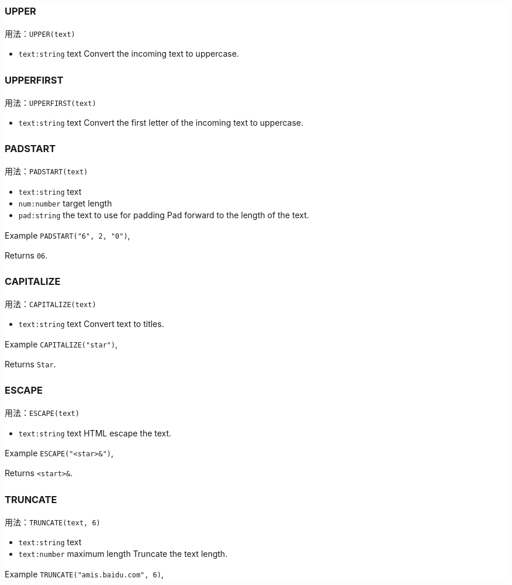 ### UPPER

用法：`UPPER(text)`

 * `text:string` text
Convert the incoming text to uppercase.

### UPPERFIRST

用法：`UPPERFIRST(text)`

 * `text:string` text
Convert the first letter of the incoming text to uppercase.

### PADSTART

用法：`PADSTART(text)`

 * `text:string` text
 * `num:number` target length
 * `pad:string` the text to use for padding
Pad forward to the length of the text.

Example `PADSTART("6", 2, "0")`,

Returns `06`.

### CAPITALIZE

用法：`CAPITALIZE(text)`

 * `text:string` text
Convert text to titles.

Example `CAPITALIZE("star")`,

Returns `Star`.

### ESCAPE

用法：`ESCAPE(text)`

 * `text:string` text
HTML escape the text.

Example `ESCAPE("<star>&")`,

Returns `<start>&`.

### TRUNCATE

用法：`TRUNCATE(text, 6)`

 * `text:string` text
 * `text:number` maximum length
Truncate the text length.

Example `TRUNCATE("amis.baidu.com", 6)`,
